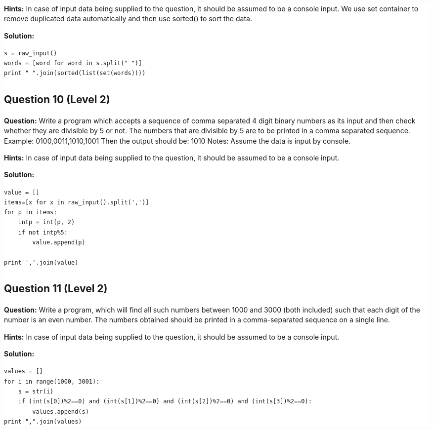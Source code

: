 **Hints:**
In case of input data being supplied to the question, it should be assumed to be a console input.
We use set container to remove duplicated data automatically and then use sorted() to sort the data.

**Solution:**
```
s = raw_input()
words = [word for word in s.split(" ")]
print " ".join(sorted(list(set(words))))
```

## Question 10 (Level 2)

**Question:**
Write a program which accepts a sequence of comma separated 4 digit binary numbers as its input and then check whether they are divisible by 5 or not. The numbers that are divisible by 5 are to be printed in a comma separated sequence.
Example:
0100,0011,1010,1001
Then the output should be:
1010
Notes: Assume the data is input by console.

**Hints:**
In case of input data being supplied to the question, it should be assumed to be a console input.

**Solution:**
```
value = []
items=[x for x in raw_input().split(',')]
for p in items:
    intp = int(p, 2)
    if not intp%5:
        value.append(p)

print ','.join(value)
```

## Question 11 (Level 2)

**Question:**
Write a program, which will find all such numbers between 1000 and 3000 (both included) such that each digit of the number is an even number.
The numbers obtained should be printed in a comma-separated sequence on a single line.

**Hints:**
In case of input data being supplied to the question, it should be assumed to be a console input.

**Solution:**
```
values = []
for i in range(1000, 3001):
    s = str(i)
    if (int(s[0])%2==0) and (int(s[1])%2==0) and (int(s[2])%2==0) and (int(s[3])%2==0):
        values.append(s)
print ",".join(values)
```
